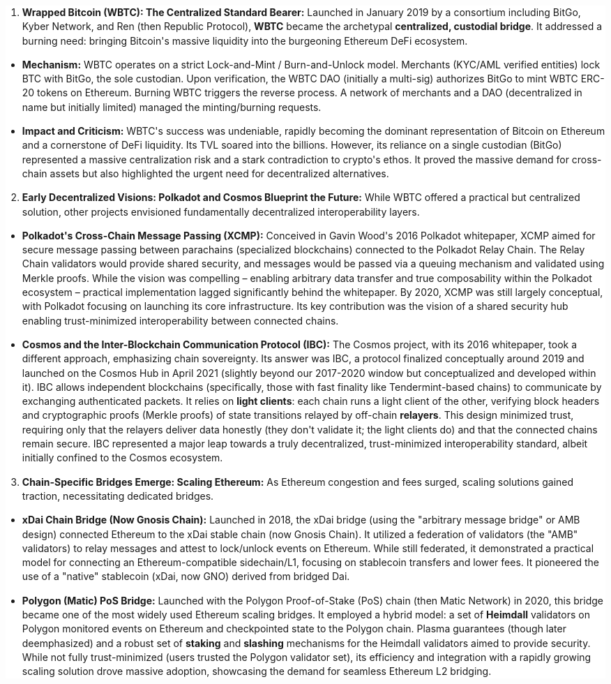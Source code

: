 1.  **Wrapped Bitcoin (WBTC): The Centralized Standard Bearer:** Launched in January 2019 by a consortium including BitGo, Kyber Network, and Ren (then Republic Protocol), **WBTC** became the archetypal **centralized, custodial bridge**. It addressed a burning need: bringing Bitcoin's massive liquidity into the burgeoning Ethereum DeFi ecosystem.

*   **Mechanism:** WBTC operates on a strict Lock-and-Mint / Burn-and-Unlock model. Merchants (KYC/AML verified entities) lock BTC with BitGo, the sole custodian. Upon verification, the WBTC DAO (initially a multi-sig) authorizes BitGo to mint WBTC ERC-20 tokens on Ethereum. Burning WBTC triggers the reverse process. A network of merchants and a DAO (decentralized in name but initially limited) managed the minting/burning requests.

*   **Impact and Criticism:** WBTC's success was undeniable, rapidly becoming the dominant representation of Bitcoin on Ethereum and a cornerstone of DeFi liquidity. Its TVL soared into the billions. However, its reliance on a single custodian (BitGo) represented a massive centralization risk and a stark contradiction to crypto's ethos. It proved the massive demand for cross-chain assets but also highlighted the urgent need for decentralized alternatives.

2.  **Early Decentralized Visions: Polkadot and Cosmos Blueprint the Future:** While WBTC offered a practical but centralized solution, other projects envisioned fundamentally decentralized interoperability layers.

*   **Polkadot's Cross-Chain Message Passing (XCMP):** Conceived in Gavin Wood's 2016 Polkadot whitepaper, XCMP aimed for secure message passing between parachains (specialized blockchains) connected to the Polkadot Relay Chain. The Relay Chain validators would provide shared security, and messages would be passed via a queuing mechanism and validated using Merkle proofs. While the vision was compelling – enabling arbitrary data transfer and true composability within the Polkadot ecosystem – practical implementation lagged significantly behind the whitepaper. By 2020, XCMP was still largely conceptual, with Polkadot focusing on launching its core infrastructure. Its key contribution was the vision of a shared security hub enabling trust-minimized interoperability between connected chains.

*   **Cosmos and the Inter-Blockchain Communication Protocol (IBC):** The Cosmos project, with its 2016 whitepaper, took a different approach, emphasizing chain sovereignty. Its answer was IBC, a protocol finalized conceptually around 2019 and launched on the Cosmos Hub in April 2021 (slightly beyond our 2017-2020 window but conceptualized and developed within it). IBC allows independent blockchains (specifically, those with fast finality like Tendermint-based chains) to communicate by exchanging authenticated packets. It relies on **light clients**: each chain runs a light client of the other, verifying block headers and cryptographic proofs (Merkle proofs) of state transitions relayed by off-chain **relayers**. This design minimized trust, requiring only that the relayers deliver data honestly (they don't validate it; the light clients do) and that the connected chains remain secure. IBC represented a major leap towards a truly decentralized, trust-minimized interoperability standard, albeit initially confined to the Cosmos ecosystem.

3.  **Chain-Specific Bridges Emerge: Scaling Ethereum:** As Ethereum congestion and fees surged, scaling solutions gained traction, necessitating dedicated bridges.

*   **xDai Chain Bridge (Now Gnosis Chain):** Launched in 2018, the xDai bridge (using the "arbitrary message bridge" or AMB design) connected Ethereum to the xDai stable chain (now Gnosis Chain). It utilized a federation of validators (the "AMB" validators) to relay messages and attest to lock/unlock events on Ethereum. While still federated, it demonstrated a practical model for connecting an Ethereum-compatible sidechain/L1, focusing on stablecoin transfers and lower fees. It pioneered the use of a "native" stablecoin (xDai, now GNO) derived from bridged Dai.

*   **Polygon (Matic) PoS Bridge:** Launched with the Polygon Proof-of-Stake (PoS) chain (then Matic Network) in 2020, this bridge became one of the most widely used Ethereum scaling bridges. It employed a hybrid model: a set of **Heimdall** validators on Polygon monitored events on Ethereum and checkpointed state to the Polygon chain. Plasma guarantees (though later deemphasized) and a robust set of **staking** and **slashing** mechanisms for the Heimdall validators aimed to provide security. While not fully trust-minimized (users trusted the Polygon validator set), its efficiency and integration with a rapidly growing scaling solution drove massive adoption, showcasing the demand for seamless Ethereum L2 bridging.
